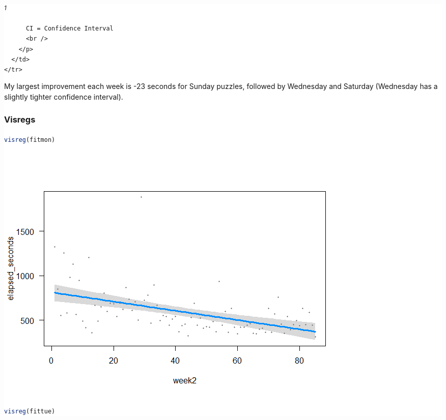   <tfoot>
    <tr class="gt_footnotes">
      <td colspan="22">
        <p class="gt_footnote">
          <sup class="gt_footnote_marks">
            <em>1</em>
          </sup>
           
          CI = Confidence Interval
          <br />
        </p>
      </td>
    </tr>
  </tfoot>
</table></div>

My largest improvement each week is -23 seconds for Sunday puzzles,
followed by Wednesday and Saturday (Wednesday has a slightly tighter
confidence interval).

### Visregs

``` r
visreg(fitmon)
```

![](NYT_Crossword_files/figure-gfm/unnamed-chunk-16-1.png)

``` r
visreg(fittue)
```
